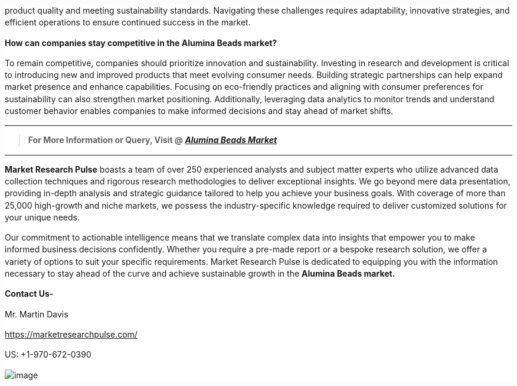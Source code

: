 product quality and meeting sustainability standards. Navigating these challenges requires adaptability, innovative strategies, and efficient operations to ensure continued success in the market.</p><p><strong>How can companies stay competitive in the Alumina Beads market?</strong></p><p>To remain competitive, companies should prioritize innovation and sustainability. Investing in research and development is critical to introducing new and improved products that meet evolving consumer needs. Building strategic partnerships can help expand market presence and enhance capabilities. Focusing on eco-friendly practices and aligning with consumer preferences for sustainability can also strengthen market positioning. Additionally, leveraging data analytics to monitor trends and understand customer behavior enables companies to make informed decisions and stay ahead of market shifts.</p><hr /><blockquote><p><strong>For More Information or Query, Visit @&nbsp;<em><a href="https://marketresearchpulse.com/report/103882/alumina-beads-market?utm_source=Linkedin&utm_medium=0111">Alumina Beads Market</a></em></strong></p></blockquote><hr /><p><strong>Market Research Pulse</strong> boasts a team of over 250 experienced analysts and subject matter experts who utilize advanced data collection techniques and rigorous research methodologies to deliver exceptional insights. We go beyond mere data presentation, providing in-depth analysis and strategic guidance tailored to help you achieve your business goals. With coverage of more than 25,000 high-growth and niche markets, we possess the industry-specific knowledge required to deliver customized solutions for your unique needs.</p><p>Our commitment to actionable intelligence means that we translate complex data into insights that empower you to make informed business decisions confidently. Whether you require a pre-made report or a bespoke research solution, we offer a variety of options to suit your specific requirements. Market Research Pulse is dedicated to equipping you with the information necessary to stay ahead of the curve and achieve sustainable growth in the <strong>Alumina Beads market.</strong></p><p><strong>Contact Us-</strong></p><p>Mr. Martin Davis</p><p>https://marketresearchpulse.com/</p><p>US: +1-970-672-0390</p>
![image](https://github.com/user-attachments/assets/fd3b7a6a-88ea-4a17-aae3-9821f8b8bf61)
